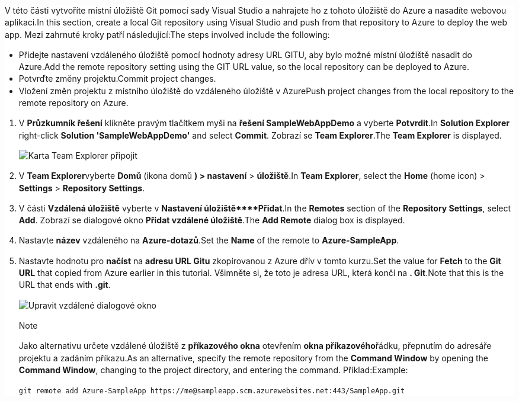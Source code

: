 <span data-ttu-id="fae6d-170">V této části vytvoříte místní úložiště Git pomocí sady Visual Studio a nahrajete ho z tohoto úložiště do Azure a nasadíte webovou aplikaci.</span><span class="sxs-lookup"><span data-stu-id="fae6d-170">In this section, create a local Git repository using Visual Studio and push from that repository to Azure to deploy the web app.</span></span> <span data-ttu-id="fae6d-171">Mezi zahrnuté kroky patří následující:</span><span class="sxs-lookup"><span data-stu-id="fae6d-171">The steps involved include the following:</span></span>

* <span data-ttu-id="fae6d-172">Přidejte nastavení vzdáleného úložiště pomocí hodnoty adresy URL GITU, aby bylo možné místní úložiště nasadit do Azure.</span><span class="sxs-lookup"><span data-stu-id="fae6d-172">Add the remote repository setting using the GIT URL value, so the local repository can be deployed to Azure.</span></span>
* <span data-ttu-id="fae6d-173">Potvrďte změny projektu.</span><span class="sxs-lookup"><span data-stu-id="fae6d-173">Commit project changes.</span></span>
* <span data-ttu-id="fae6d-174">Vložení změn projektu z místního úložiště do vzdáleného úložiště v Azure</span><span class="sxs-lookup"><span data-stu-id="fae6d-174">Push project changes from the local repository to the remote repository on Azure.</span></span>

1. <span data-ttu-id="fae6d-175">V **Průzkumník řešení** klikněte pravým tlačítkem myši na **řešení SampleWebAppDemo** a vyberte **Potvrdit**.</span><span class="sxs-lookup"><span data-stu-id="fae6d-175">In **Solution Explorer** right-click **Solution 'SampleWebAppDemo'** and select **Commit**.</span></span> <span data-ttu-id="fae6d-176">Zobrazí se **Team Explorer**.</span><span class="sxs-lookup"><span data-stu-id="fae6d-176">The **Team Explorer** is displayed.</span></span>

   ![Karta Team Explorer připojit](azure-continuous-deployment/_static/10-team-explorer.png)

1. <span data-ttu-id="fae6d-178">V **Team Explorer**vyberte **Domů** (ikona domů **) > nastavení**  >  **úložiště**.</span><span class="sxs-lookup"><span data-stu-id="fae6d-178">In **Team Explorer**, select the **Home** (home icon) > **Settings** > **Repository Settings**.</span></span>

1. <span data-ttu-id="fae6d-179">V části **Vzdálená úložiště** vyberte v **Nastavení úložiště\*\*\*\*Přidat**.</span><span class="sxs-lookup"><span data-stu-id="fae6d-179">In the **Remotes** section of the **Repository Settings**, select **Add**.</span></span> <span data-ttu-id="fae6d-180">Zobrazí se dialogové okno **Přidat vzdálené úložiště**.</span><span class="sxs-lookup"><span data-stu-id="fae6d-180">The **Add Remote** dialog box is displayed.</span></span>

1. <span data-ttu-id="fae6d-181">Nastavte **název** vzdáleného na **Azure-dotazů**.</span><span class="sxs-lookup"><span data-stu-id="fae6d-181">Set the **Name** of the remote to **Azure-SampleApp**.</span></span>

1. <span data-ttu-id="fae6d-182">Nastavte hodnotu pro **načíst** na **adresu URL Gitu** zkopírovanou z Azure dřív v tomto kurzu.</span><span class="sxs-lookup"><span data-stu-id="fae6d-182">Set the value for **Fetch** to the **Git URL** that copied from Azure earlier in this tutorial.</span></span> <span data-ttu-id="fae6d-183">Všimněte si, že toto je adresa URL, která končí na **. Git**.</span><span class="sxs-lookup"><span data-stu-id="fae6d-183">Note that this is the URL that ends with **.git**.</span></span>

   ![Upravit vzdálené dialogové okno](azure-continuous-deployment/_static/11-add-remote.png)

   > [!NOTE]
   > <span data-ttu-id="fae6d-185">Jako alternativu určete vzdálené úložiště z **příkazového okna** otevřením **okna příkazového**řádku, přepnutím do adresáře projektu a zadáním příkazu.</span><span class="sxs-lookup"><span data-stu-id="fae6d-185">As an alternative, specify the remote repository from the **Command Window** by opening the **Command Window**, changing to the project directory, and entering the command.</span></span> <span data-ttu-id="fae6d-186">Příklad:</span><span class="sxs-lookup"><span data-stu-id="fae6d-186">Example:</span></span>
   >
   > `git remote add Azure-SampleApp https://me@sampleapp.scm.azurewebsites.net:443/SampleApp.git`
